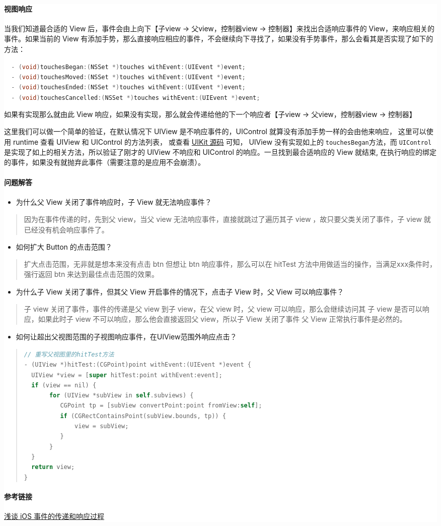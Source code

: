   

#### 视图响应

当我们知道最合适的 View 后，事件会由上向下【子view -> 父view，控制器view -> 控制器】来找出合适响应事件的 View，来响应相关的事件。如果当前的 View 有添加手势，那么直接响应相应的事件，不会继续向下寻找了，如果没有手势事件，那么会看其是否实现了如下的方法：

```objective-c
  - (void)touchesBegan:(NSSet *)touches withEvent:(UIEvent *)event;
  - (void)touchesMoved:(NSSet *)touches withEvent:(UIEvent *)event;
  - (void)touchesEnded:(NSSet *)touches withEvent:(UIEvent *)event;
  - (void)touchesCancelled:(NSSet *)touches withEvent:(UIEvent *)event;
```

如果有实现那么就由此 View 响应，如果没有实现，那么就会传递给他的下一个响应者【子view -> 父view，控制器view -> 控制器】

这里我们可以做一个简单的验证，在默认情况下 UIView 是不响应事件的，UIControl 就算没有添加手势一样的会由他来响应， 这里可以使用 runtime 查看 UIView 和 UIControl 的方法列表， 或查看 [UIKit 源码](https://github.com/BigZaphod/Chameleon/blob/master/UIKit/Classes/UIView.m) 可知， UIView 没有实现如上的 `touchesBegan`方法，而 `UIControl` 是实现了如上的相关方法，所以验证了刚才的 UIView 不响应和 UIControl 的响应。一旦找到最合适响应的 View 就结束, 在执行响应的绑定的事件，如果没有就抛弃此事件（需要注意的是应用不会崩溃）。



#### 问题解答

- 为什么父 View 关闭了事件响应时，子 View 就无法响应事件？
> 因为在事件传递的时，先到父 view，当父 view 无法响应事件，直接就跳过了遍历其子 view ，故只要父类关闭了事件，子 view 就已经没有机会响应事件了。



- 如何扩大 Button 的点击范围？
> 扩大点击范围，无非就是想本来没有点击 btn 但想让 btn 响应事件，那么可以在 hitTest 方法中用做适当的操作，当满足xxx条件时，强行返回 btn 来达到最佳点击范围的效果。



- 为什么子 View 关闭了事件，但其父 View 开启事件的情况下，点击子 View 时，父 View 可以响应事件？
> 子 view 关闭了事件，事件的传递是父 view 到子 view，在父 view 时，父 view 可以响应，那么会继续访问其 子 view 是否可以响应，如果此时子 view 不可以响应，那么他会直接返回父 view，所以子 View 关闭了事件 父 View  正常执行事件是必然的。



- 如何让超出父视图范围的子视图响应事件，在UIView范围外响应点击？
> ```objective-c
> // 重写父视图里的hitTest方法
> - (UIView *)hitTest:(CGPoint)point withEvent:(UIEvent *)event {
> 	UIView *view = [super hitTest:point withEvent:event];
> 	if (view == nil) {
>  		 for (UIView *subView in self.subviews) {
>      		CGPoint tp = [subView convertPoint:point fromView:self];
>      		if (CGRectContainsPoint(subView.bounds, tp)) {
>          		view = subView;
>      		}
>  		 }
> 	}
> 	return view;
> }
> ```



#### 参考链接
[浅谈 iOS 事件的传递和响应过程](https://www.jianshu.com/p/481465fc4f2d)
